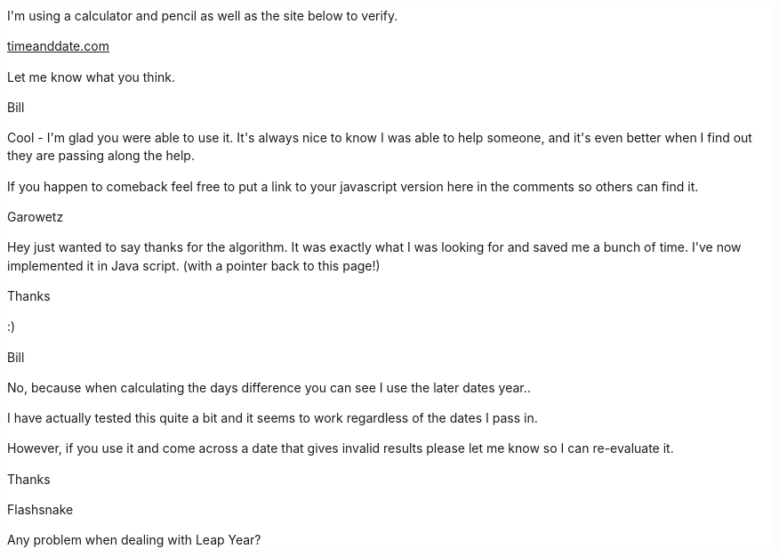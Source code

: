 I'm using a calculator and pencil as well as the site below to verify.  
  
[timeanddate.com](http://www.timeanddate.com/date/duration.html)  
  
Let me know what you think.

Bill

Cool - I'm glad you were able to use it. It's always nice to know I was able
to help someone, and it's even better when I find out they are passing along
the help.  
  
If you happen to comeback feel free to put a link to your javascript version
here in the comments so others can find it.

Garowetz

Hey just wanted to say thanks for the algorithm. It was exactly what I was
looking for and saved me a bunch of time. I've now implemented it in Java
script. (with a pointer back to this page!)  
  
Thanks  
  
:)

Bill

No, because when calculating the days difference you can see I use the later
dates year..  
  
I have actually tested this quite a bit and it seems to work regardless of the
dates I pass in.  
  
However, if you use it and come across a date that gives invalid results
please let me know so I can re-evaluate it.  
  
Thanks

Flashsnake

Any problem when dealing with Leap Year?


